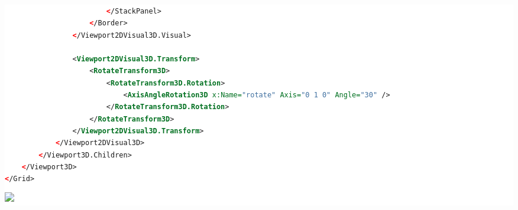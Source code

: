 ```xml
                        </StackPanel>
                    </Border>
                </Viewport2DVisual3D.Visual>
                     
                <Viewport2DVisual3D.Transform>
                    <RotateTransform3D>
                        <RotateTransform3D.Rotation>
                            <AxisAngleRotation3D x:Name="rotate" Axis="0 1 0" Angle="30" />
                        </RotateTransform3D.Rotation>
                    </RotateTransform3D>
                </Viewport2DVisual3D.Transform>
            </Viewport2DVisual3D>
        </Viewport3D.Children>
    </Viewport3D>
</Grid>
```
![](https://metanit.com/sharp/wpf/pics/18.15.png)